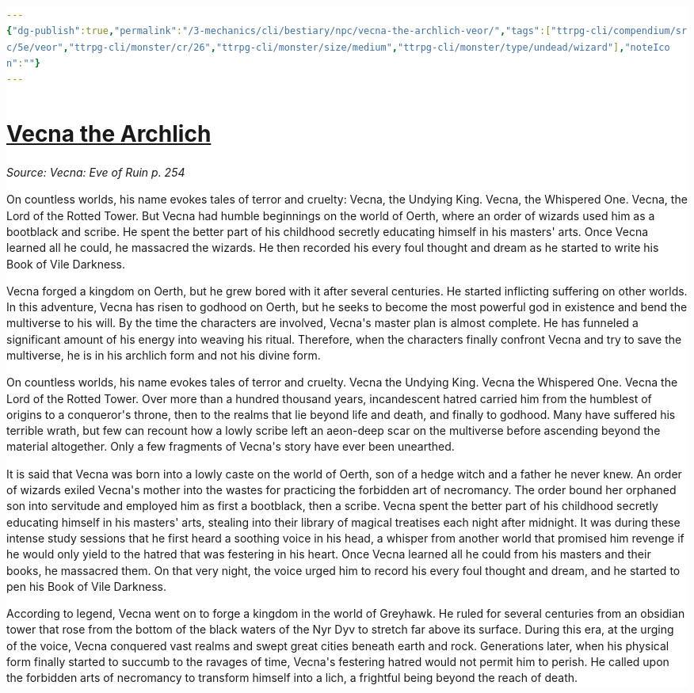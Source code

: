 ```yaml
---
{"dg-publish":true,"permalink":"/3-mechanics/cli/bestiary/npc/vecna-the-archlich-veor/","tags":["ttrpg-cli/compendium/src/5e/veor","ttrpg-cli/monster/cr/26","ttrpg-cli/monster/size/medium","ttrpg-cli/monster/type/undead/wizard"],"noteIcon":""}
---
```


# [Vecna the Archlich](3-Mechanics\CLI\bestiary\npc/vecna-the-archlich-veor.md)
*Source: Vecna: Eve of Ruin p. 254*  

On countless worlds, his name evokes tales of terror and cruelty: Vecna, the Undying King. Vecna, the Whispered One. Vecna, the Lord of the Rotted Tower. But Vecna had humble beginnings on the world of Oerth, where an order of wizards used him as a bootblack and scribe. He spent the better part of his childhood secretly educating himself in his masters' arts. Once Vecna learned all he could, he massacred the wizards. He then recorded his every foul thought and dream as he started to write his Book of Vile Darkness.

Vecna forged a kingdom on Oerth, but he grew bored with it after several centuries. He started inflicting suffering on other worlds. In this adventure, Vecna has risen to godhood on Oerth, but he seeks to become the most powerful god in existence and bend the multiverse to his will. By the time the characters are involved, Vecna's master plan is almost complete. He has funneled a significant amount of his energy into weaving his ritual. Therefore, when the characters finally confront Vecna and try to save the multiverse, he is in his archlich form and not his divine form.

On countless worlds, his name evokes tales of terror and cruelty. Vecna the Undying King. Vecna the Whispered One. Vecna the Lord of the Rotted Tower. Over more than a hundred thousand years, incandescent hatred carried him from the humblest of origins to a conqueror's throne, then to the realms that lie beyond life and death, and finally to godhood. Many have suffered his terrible wrath, but few can recount how a lowly scribe left an aeon-deep scar on the multiverse before ascending beyond the material altogether. Only a few fragments of Vecna's story have ever been unearthed.

It is said that Vecna was born into a lowly caste on the world of Oerth, son of a hedge witch and a father he never knew. An order of wizards exiled Vecna's mother into the wastes for practicing the forbidden art of necromancy. The order bound her orphaned son into servitude and employed him as first a bootblack, then a scribe. Vecna spent the better part of his childhood secretly educating himself in his masters' arts, stealing into their library of magical treatises each night after midnight. It was during these intense study sessions that he first heard a soothing voice in his head, a whisper from another world that promised him revenge if he would only yield to the hatred that was festering in his heart. Once Vecna learned all he could from his masters and their books, he massacred them. On that very night, the voice urged him to record his every foul thought and dream, and he started to pen his Book of Vile Darkness.

According to legend, Vecna went on to forge a kingdom in the world of Greyhawk. He ruled for several centuries from an obsidian tower that rose from the bottom of the black waters of the Nyr Dyv to stretch far above its surface. During this era, at the urging of the voice, Vecna conquered vast realms and swept great cities beneath earth and rock. Generations later, when his physical form finally started to succumb to the ravages of time, Vecna's festering hatred would not permit him to perish. He called upon the forbidden arts of necromancy to transform himself into a lich, a frightful being beyond the reach of death.
